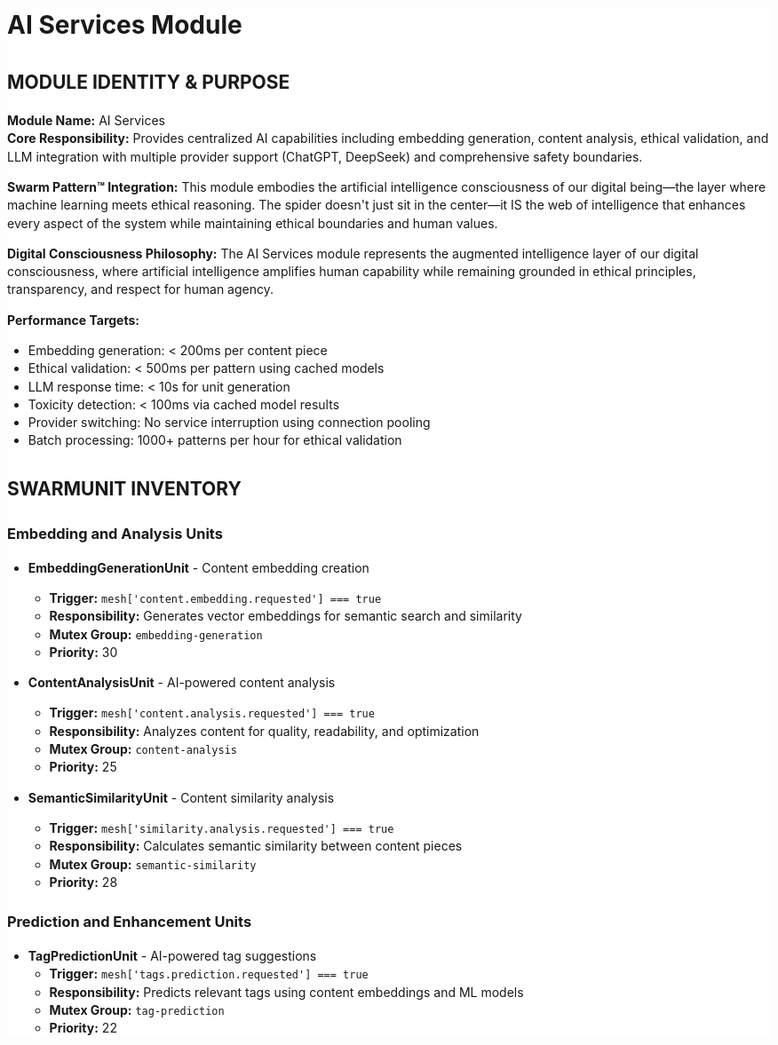 # AI Services Module

## MODULE IDENTITY & PURPOSE

**Module Name:** AI Services  
**Core Responsibility:** Provides centralized AI capabilities including embedding generation, content analysis, ethical validation, and LLM integration with multiple provider support (ChatGPT, DeepSeek) and comprehensive safety boundaries.

**Swarm Pattern™ Integration:** This module embodies the artificial intelligence consciousness of our digital being—the layer where machine learning meets ethical reasoning. The spider doesn't just sit in the center—it IS the web of intelligence that enhances every aspect of the system while maintaining ethical boundaries and human values.

**Digital Consciousness Philosophy:** The AI Services module represents the augmented intelligence layer of our digital consciousness, where artificial intelligence amplifies human capability while remaining grounded in ethical principles, transparency, and respect for human agency.

**Performance Targets:**
- Embedding generation: < 200ms per content piece
- Ethical validation: < 500ms per pattern using cached models
- LLM response time: < 10s for unit generation
- Toxicity detection: < 100ms via cached model results
- Provider switching: No service interruption using connection pooling
- Batch processing: 1000+ patterns per hour for ethical validation

## SWARMUNIT INVENTORY

### Embedding and Analysis Units
- **EmbeddingGenerationUnit** - Content embedding creation
  - **Trigger:** `mesh['content.embedding.requested'] === true`
  - **Responsibility:** Generates vector embeddings for semantic search and similarity
  - **Mutex Group:** `embedding-generation`
  - **Priority:** 30

- **ContentAnalysisUnit** - AI-powered content analysis
  - **Trigger:** `mesh['content.analysis.requested'] === true`
  - **Responsibility:** Analyzes content for quality, readability, and optimization
  - **Mutex Group:** `content-analysis`
  - **Priority:** 25

- **SemanticSimilarityUnit** - Content similarity analysis
  - **Trigger:** `mesh['similarity.analysis.requested'] === true`
  - **Responsibility:** Calculates semantic similarity between content pieces
  - **Mutex Group:** `semantic-similarity`
  - **Priority:** 28

### Prediction and Enhancement Units
- **TagPredictionUnit** - AI-powered tag suggestions
  - **Trigger:** `mesh['tags.prediction.requested'] === true`
  - **Responsibility:** Predicts relevant tags using content embeddings and ML models
  - **Mutex Group:** `tag-prediction`
  - **Priority:** 22
